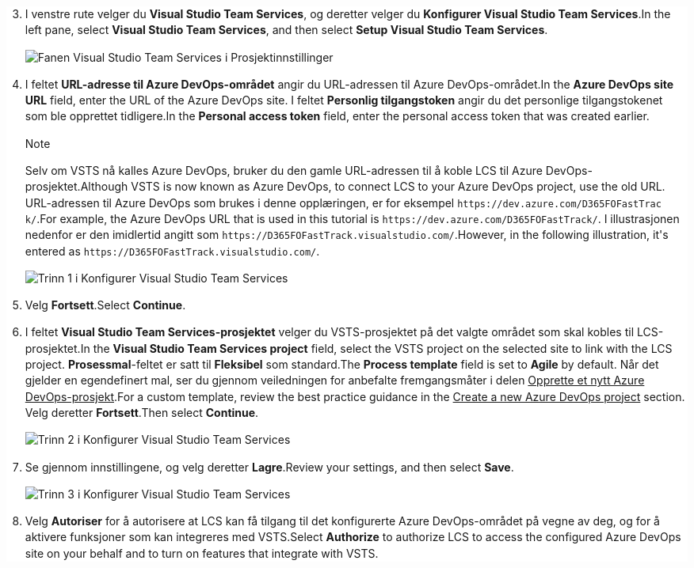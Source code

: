 3. <span data-ttu-id="9b327-187">I venstre rute velger du **Visual Studio Team Services**, og deretter velger du **Konfigurer Visual Studio Team Services**.</span><span class="sxs-lookup"><span data-stu-id="9b327-187">In the left pane, select **Visual Studio Team Services**, and then select **Setup Visual Studio Team Services**.</span></span>

    ![Fanen Visual Studio Team Services i Prosjektinnstillinger](./media/setup_rsa_tool_12.png)

4. <span data-ttu-id="9b327-189">I feltet **URL-adresse til Azure DevOps-området** angir du URL-adressen til Azure DevOps-området.</span><span class="sxs-lookup"><span data-stu-id="9b327-189">In the **Azure DevOps site URL** field, enter the URL of the Azure DevOps site.</span></span> <span data-ttu-id="9b327-190">I feltet **Personlig tilgangstoken** angir du det personlige tilgangstokenet som ble opprettet tidligere.</span><span class="sxs-lookup"><span data-stu-id="9b327-190">In the **Personal access token** field, enter the personal access token that was created earlier.</span></span>

    > [!NOTE]
    > <span data-ttu-id="9b327-191">Selv om VSTS nå kalles Azure DevOps, bruker du den gamle URL-adressen til å koble LCS til Azure DevOps-prosjektet.</span><span class="sxs-lookup"><span data-stu-id="9b327-191">Although VSTS is now known as Azure DevOps, to connect LCS to your Azure DevOps project, use the old URL.</span></span> <span data-ttu-id="9b327-192">URL-adressen til Azure DevOps som brukes i denne opplæringen, er for eksempel `https://dev.azure.com/D365FOFastTrack/`.</span><span class="sxs-lookup"><span data-stu-id="9b327-192">For example, the Azure DevOps URL that is used in this tutorial is `https://dev.azure.com/D365FOFastTrack/`.</span></span> <span data-ttu-id="9b327-193">I illustrasjonen nedenfor er den imidlertid angitt som `https://D365FOFastTrack.visualstudio.com/`.</span><span class="sxs-lookup"><span data-stu-id="9b327-193">However, in the following illustration, it's entered as `https://D365FOFastTrack.visualstudio.com/`.</span></span>

    ![Trinn 1 i Konfigurer Visual Studio Team Services](./media/setup_rsa_tool_13.png)

5. <span data-ttu-id="9b327-195">Velg **Fortsett**.</span><span class="sxs-lookup"><span data-stu-id="9b327-195">Select **Continue**.</span></span>
6. <span data-ttu-id="9b327-196">I feltet **Visual Studio Team Services-prosjektet** velger du VSTS-prosjektet på det valgte området som skal kobles til LCS-prosjektet.</span><span class="sxs-lookup"><span data-stu-id="9b327-196">In the **Visual Studio Team Services project** field, select the VSTS project on the selected site to link with the LCS project.</span></span> <span data-ttu-id="9b327-197">**Prosessmal**-feltet er satt til **Fleksibel** som standard.</span><span class="sxs-lookup"><span data-stu-id="9b327-197">The **Process template** field is set to **Agile** by default.</span></span> <span data-ttu-id="9b327-198">Når det gjelder en egendefinert mal, ser du gjennom veiledningen for anbefalte fremgangsmåter i delen [Opprette et nytt Azure DevOps-prosjekt](#create-a-new-azure-devops-project).</span><span class="sxs-lookup"><span data-stu-id="9b327-198">For a custom template, review the best practice guidance in the [Create a new Azure DevOps project](#create-a-new-azure-devops-project) section.</span></span> <span data-ttu-id="9b327-199">Velg deretter **Fortsett**.</span><span class="sxs-lookup"><span data-stu-id="9b327-199">Then select **Continue**.</span></span>

    ![Trinn 2 i Konfigurer Visual Studio Team Services](./media/setup_rsa_tool_14.png)

7. <span data-ttu-id="9b327-201">Se gjennom innstillingene, og velg deretter **Lagre**.</span><span class="sxs-lookup"><span data-stu-id="9b327-201">Review your settings, and then select **Save**.</span></span>

    ![Trinn 3 i Konfigurer Visual Studio Team Services](./media/setup_rsa_tool_15.png)

8. <span data-ttu-id="9b327-203">Velg **Autoriser** for å autorisere at LCS kan få tilgang til det konfigurerte Azure DevOps-området på vegne av deg, og for å aktivere funksjoner som kan integreres med VSTS.</span><span class="sxs-lookup"><span data-stu-id="9b327-203">Select **Authorize** to authorize LCS to access the configured Azure DevOps site on your behalf and to turn on features that integrate with VSTS.</span></span>

